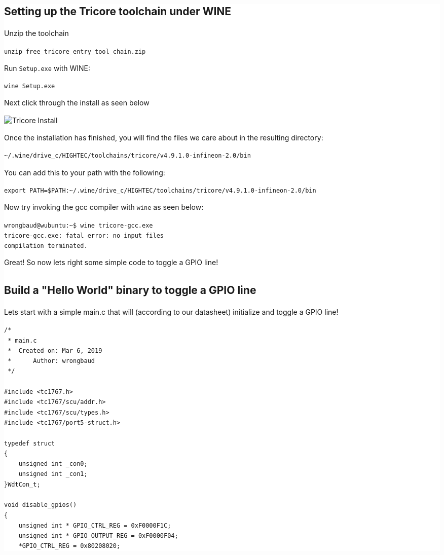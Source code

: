 
## Setting up the Tricore toolchain under WINE

Unzip the toolchain

```
unzip free_tricore_entry_tool_chain.zip
```

Run ```Setup.exe``` with WINE:

```
wine Setup.exe
```

Next click through the install as seen below

![Tricore Install](https://wrongbaud.github.io/assets/img/TRICORE_1.png)


Once the installation has finished, you will find the files we care about in the resulting directory:

```
~/.wine/drive_c/HIGHTEC/toolchains/tricore/v4.9.1.0-infineon-2.0/bin
```

You can add this to your path with the following:

```
export PATH=$PATH:~/.wine/drive_c/HIGHTEC/toolchains/tricore/v4.9.1.0-infineon-2.0/bin
```

Now try invoking the gcc compiler with ```wine``` as seen below:

```
wrongbaud@wubuntu:~$ wine tricore-gcc.exe
tricore-gcc.exe: fatal error: no input files
compilation terminated.
```

Great! So now lets right some simple code to toggle a GPIO line!

## Build a "Hello World" binary to toggle a GPIO line

Lets start with a simple main.c that will (according to our datasheet) initialize and toggle a GPIO line!

```
/*
 * main.c
 *  Created on: Mar 6, 2019
 *      Author: wrongbaud
 */

#include <tc1767.h>
#include <tc1767/scu/addr.h>
#include <tc1767/scu/types.h>
#include <tc1767/port5-struct.h>

typedef struct
{
	unsigned int _con0;
	unsigned int _con1;
}WdtCon_t;

void disable_gpios()
{
	unsigned int * GPIO_CTRL_REG = 0xF0000F1C;
	unsigned int * GPIO_OUTPUT_REG = 0xF0000F04;
	*GPIO_CTRL_REG = 0x80208020;
```